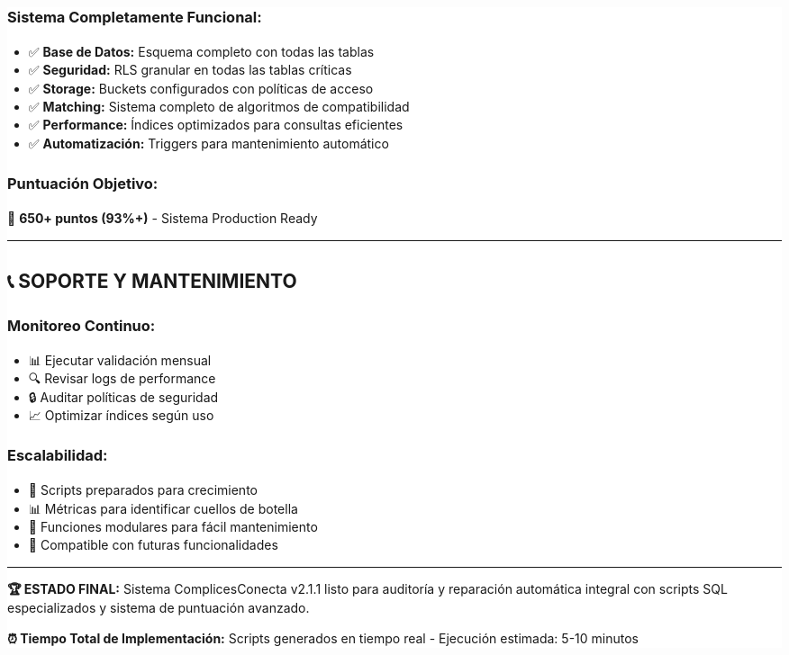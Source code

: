 ### **Sistema Completamente Funcional:**
- ✅ **Base de Datos:** Esquema completo con todas las tablas
- ✅ **Seguridad:** RLS granular en todas las tablas críticas
- ✅ **Storage:** Buckets configurados con políticas de acceso
- ✅ **Matching:** Sistema completo de algoritmos de compatibilidad
- ✅ **Performance:** Índices optimizados para consultas eficientes
- ✅ **Automatización:** Triggers para mantenimiento automático

### **Puntuación Objetivo:**
🎯 **650+ puntos (93%+)** - Sistema Production Ready

---

## 📞 **SOPORTE Y MANTENIMIENTO**

### **Monitoreo Continuo:**
- 📊 Ejecutar validación mensual
- 🔍 Revisar logs de performance
- 🔒 Auditar políticas de seguridad
- 📈 Optimizar índices según uso

### **Escalabilidad:**
- 🚀 Scripts preparados para crecimiento
- 📊 Métricas para identificar cuellos de botella
- 🔄 Funciones modulares para fácil mantenimiento
- 📱 Compatible con futuras funcionalidades

---

**🏆 ESTADO FINAL:** Sistema ComplicesConecta v2.1.1 listo para auditoría y reparación automática integral con scripts SQL especializados y sistema de puntuación avanzado.

**⏰ Tiempo Total de Implementación:** Scripts generados en tiempo real - Ejecución estimada: 5-10 minutos
